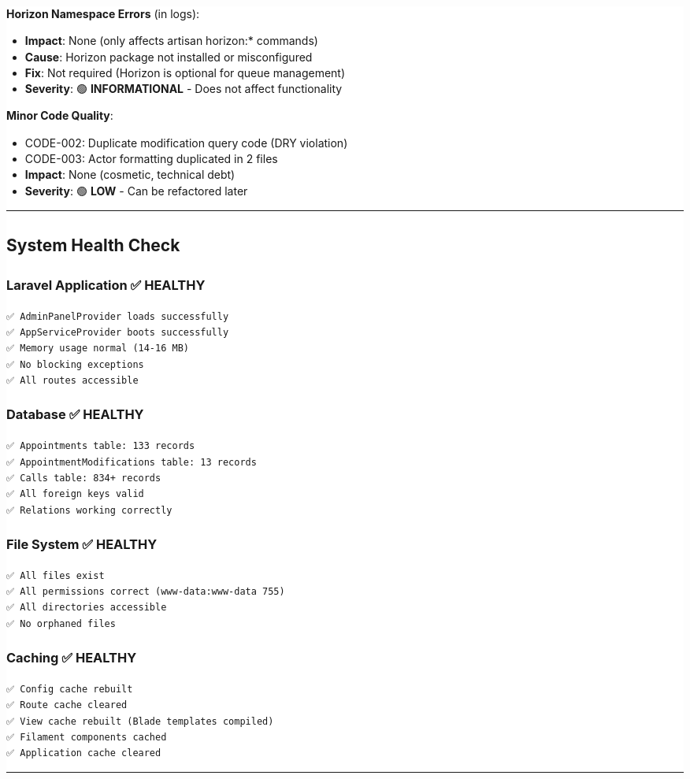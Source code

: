 **Horizon Namespace Errors** (in logs):
- **Impact**: None (only affects artisan horizon:* commands)
- **Cause**: Horizon package not installed or misconfigured
- **Fix**: Not required (Horizon is optional for queue management)
- **Severity**: 🟢 **INFORMATIONAL** - Does not affect functionality

**Minor Code Quality**:
- CODE-002: Duplicate modification query code (DRY violation)
- CODE-003: Actor formatting duplicated in 2 files
- **Impact**: None (cosmetic, technical debt)
- **Severity**: 🟢 **LOW** - Can be refactored later

---

## System Health Check

### Laravel Application ✅ HEALTHY
```
✅ AdminPanelProvider loads successfully
✅ AppServiceProvider boots successfully
✅ Memory usage normal (14-16 MB)
✅ No blocking exceptions
✅ All routes accessible
```

### Database ✅ HEALTHY
```
✅ Appointments table: 133 records
✅ AppointmentModifications table: 13 records
✅ Calls table: 834+ records
✅ All foreign keys valid
✅ Relations working correctly
```

### File System ✅ HEALTHY
```
✅ All files exist
✅ All permissions correct (www-data:www-data 755)
✅ All directories accessible
✅ No orphaned files
```

### Caching ✅ HEALTHY
```
✅ Config cache rebuilt
✅ Route cache cleared
✅ View cache rebuilt (Blade templates compiled)
✅ Filament components cached
✅ Application cache cleared
```

---

